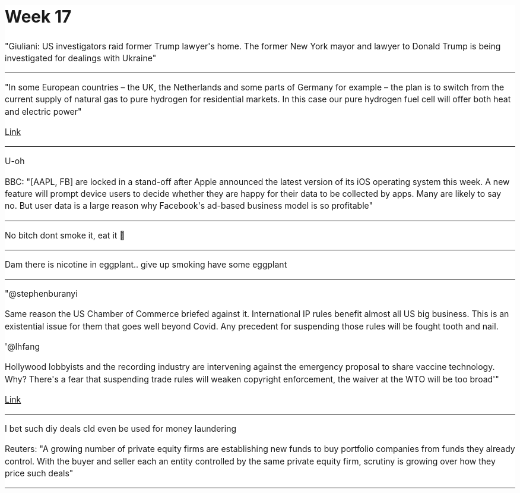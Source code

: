 # Week 17


"Giuliani: US investigators raid former Trump lawyer's home. The
former New York mayor and lawyer to Donald Trump is being investigated
for dealings with Ukraine"

---

"In some European countries – the UK, the Netherlands and some parts of
Germany for example – the plan is to switch from the current supply of
natural gas to pure hydrogen for residential markets. In this case our
pure hydrogen fuel cell will offer both heat and electric power"

[Link](https://www.h2-view.com/story/a-hydrogen-society-an-interview-with-panasonic-part-1/)

---

U-oh

BBC: "[AAPL, FB] are locked in a stand-off after Apple announced the
latest version of its iOS operating system this week. A new feature
will prompt device users to decide whether they are happy for their
data to be collected by apps. Many are likely to say no. But user data
is a large reason why Facebook's ad-based business model is so
profitable"

---

No bitch dont smoke it, eat it 🤨

---

Dam there is nicotine in eggplant.. give up smoking have some eggplant

---

"@stephenburanyi

Same reason the US Chamber of Commerce briefed against
it. International IP rules benefit almost all US big business. This is
an existential issue for them that goes well beyond Covid. Any
precedent for suspending those rules will be fought tooth and nail.

'@lhfang

Hollywood lobbyists and the recording industry are intervening against
the emergency proposal to share vaccine technology. Why? There's a
fear that suspending trade rules will weaken copyright enforcement,
the waiver at the WTO will be too broad'"

[Link](https://interc.pt/3aHSVzg)

---

I bet such diy deals cld even be used for money laundering

Reuters: "A growing number of private equity firms are establishing new
funds to buy portfolio companies from funds they already control. With
the buyer and seller each an entity controlled by the same private
equity firm, scrutiny is growing over how they price such deals"

---